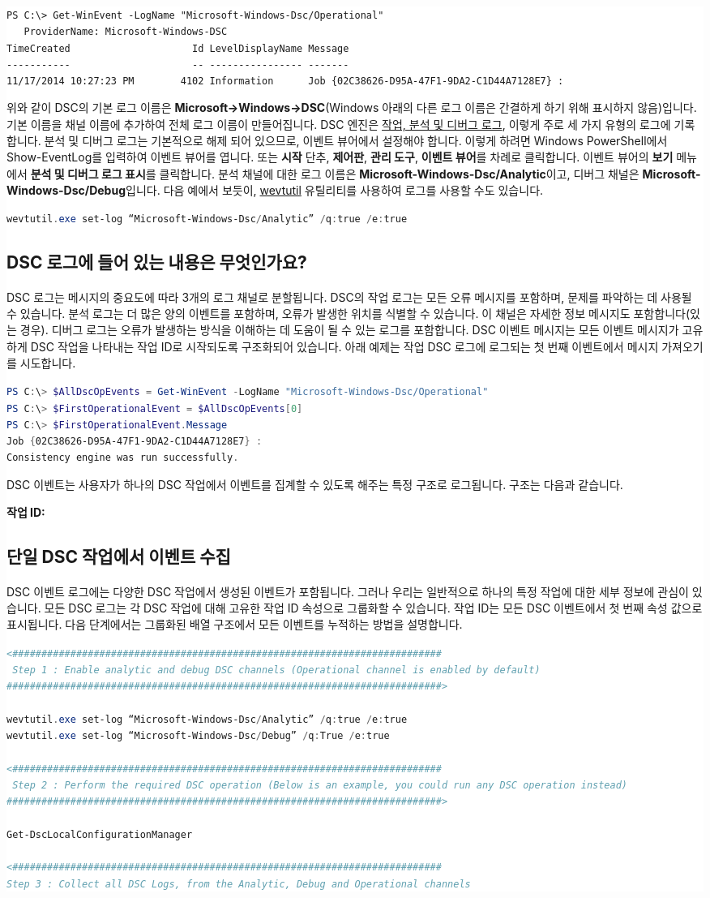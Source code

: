 ```
PS C:\> Get-WinEvent -LogName "Microsoft-Windows-Dsc/Operational"
   ProviderName: Microsoft-Windows-DSC
TimeCreated                     Id LevelDisplayName Message                                                                                                  
-----------                     -- ---------------- -------                                                                                                  
11/17/2014 10:27:23 PM        4102 Information      Job {02C38626-D95A-47F1-9DA2-C1D44A7128E7} : 
```

위와 같이 DSC의 기본 로그 이름은 **Microsoft->Windows->DSC**(Windows 아래의 다른 로그 이름은 간결하게 하기 위해 표시하지 않음)입니다. 기본 이름을 채널 이름에 추가하여 전체 로그 이름이 만들어집니다. DSC 엔진은 [작업, 분석 및 디버그 로그](https://technet.microsoft.com/library/cc722404.aspx), 이렇게 주로 세 가지 유형의 로그에 기록합니다. 분석 및 디버그 로그는 기본적으로 해제 되어 있으므로, 이벤트 뷰어에서 설정해야 합니다. 이렇게 하려면 Windows PowerShell에서 Show-EventLog를 입력하여 이벤트 뷰어를 엽니다. 또는 **시작** 단추, **제어판**, **관리 도구**, **이벤트 뷰어**를 차례로 클릭합니다. 이벤트 뷰어의 **보기** 메뉴에서 **분석 및 디버그 로그 표시**를 클릭합니다. 분석 채널에 대한 로그 이름은 **Microsoft-Windows-Dsc/Analytic**이고, 디버그 채널은 **Microsoft-Windows-Dsc/Debug**입니다. 다음 예에서 보듯이, [wevtutil](https://technet.microsoft.com/library/cc732848.aspx) 유틸리티를 사용하여 로그를 사용할 수도 있습니다.

```powershell
wevtutil.exe set-log “Microsoft-Windows-Dsc/Analytic” /q:true /e:true
```

## <a name="what-do-dsc-logs-contain"></a>DSC 로그에 들어 있는 내용은 무엇인가요?

DSC 로그는 메시지의 중요도에 따라 3개의 로그 채널로 분할됩니다. DSC의 작업 로그는 모든 오류 메시지를 포함하며, 문제를 파악하는 데 사용될 수 있습니다. 분석 로그는 더 많은 양의 이벤트를 포함하며, 오류가 발생한 위치를 식별할 수 있습니다. 이 채널은 자세한 정보 메시지도 포함합니다(있는 경우). 디버그 로그는 오류가 발생하는 방식을 이해하는 데 도움이 될 수 있는 로그를 포함합니다. DSC 이벤트 메시지는 모든 이벤트 메시지가 고유하게 DSC 작업을 나타내는 작업 ID로 시작되도록 구조화되어 있습니다. 아래 예제는 작업 DSC 로그에 로그되는 첫 번째 이벤트에서 메시지 가져오기를 시도합니다.

```powershell
PS C:\> $AllDscOpEvents = Get-WinEvent -LogName "Microsoft-Windows-Dsc/Operational"
PS C:\> $FirstOperationalEvent = $AllDscOpEvents[0]
PS C:\> $FirstOperationalEvent.Message
Job {02C38626-D95A-47F1-9DA2-C1D44A7128E7} : 
Consistency engine was run successfully. 
```

DSC 이벤트는 사용자가 하나의 DSC 작업에서 이벤트를 집계할 수 있도록 해주는 특정 구조로 로그됩니다. 구조는 다음과 같습니다.

**작업 ID: <Guid>**
**<Event Message>**

## <a name="gathering-events-from-a-single-dsc-operation"></a>단일 DSC 작업에서 이벤트 수집

DSC 이벤트 로그에는 다양한 DSC 작업에서 생성된 이벤트가 포함됩니다. 그러나 우리는 일반적으로 하나의 특정 작업에 대한 세부 정보에 관심이 있습니다. 모든 DSC 로그는 각 DSC 작업에 대해 고유한 작업 ID 속성으로 그룹화할 수 있습니다. 작업 ID는 모든 DSC 이벤트에서 첫 번째 속성 값으로 표시됩니다. 다음 단계에서는 그룹화된 배열 구조에서 모든 이벤트를 누적하는 방법을 설명합니다.

```powershell
<##########################################################################
 Step 1 : Enable analytic and debug DSC channels (Operational channel is enabled by default)
###########################################################################>
 
wevtutil.exe set-log “Microsoft-Windows-Dsc/Analytic” /q:true /e:true
wevtutil.exe set-log “Microsoft-Windows-Dsc/Debug” /q:True /e:true
 
<##########################################################################
 Step 2 : Perform the required DSC operation (Below is an example, you could run any DSC operation instead)
###########################################################################>
 
Get-DscLocalConfigurationManager
 
<##########################################################################
Step 3 : Collect all DSC Logs, from the Analytic, Debug and Operational channels
```